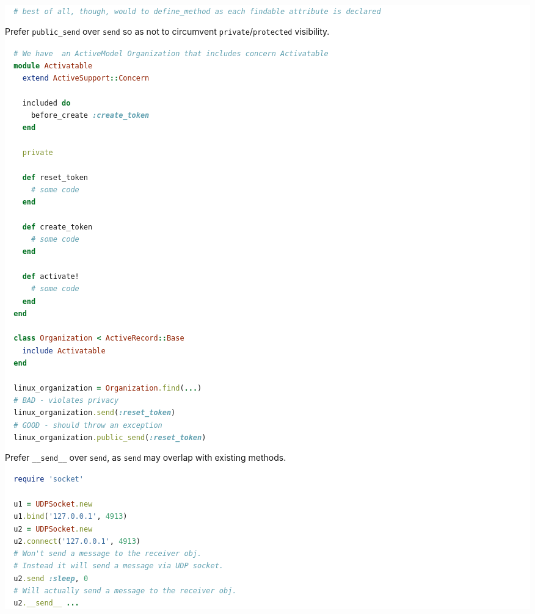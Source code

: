 ```ruby
  # best of all, though, would to define_method as each findable attribute is declared
```

Prefer `public_send` over `send` so as not to circumvent `private`/`protected` visibility.

```ruby
  # We have  an ActiveModel Organization that includes concern Activatable
  module Activatable
    extend ActiveSupport::Concern

    included do
      before_create :create_token
    end

    private

    def reset_token
      # some code
    end

    def create_token
      # some code
    end

    def activate!
      # some code
    end
  end

  class Organization < ActiveRecord::Base
    include Activatable
  end

  linux_organization = Organization.find(...)
  # BAD - violates privacy
  linux_organization.send(:reset_token)
  # GOOD - should throw an exception
  linux_organization.public_send(:reset_token)
```

Prefer `__send__` over `send`, as `send` may overlap with existing methods.

```ruby
  require 'socket'

  u1 = UDPSocket.new
  u1.bind('127.0.0.1', 4913)
  u2 = UDPSocket.new
  u2.connect('127.0.0.1', 4913)
  # Won't send a message to the receiver obj.
  # Instead it will send a message via UDP socket.
  u2.send :sleep, 0
  # Will actually send a message to the receiver obj.
  u2.__send__ ...
```
